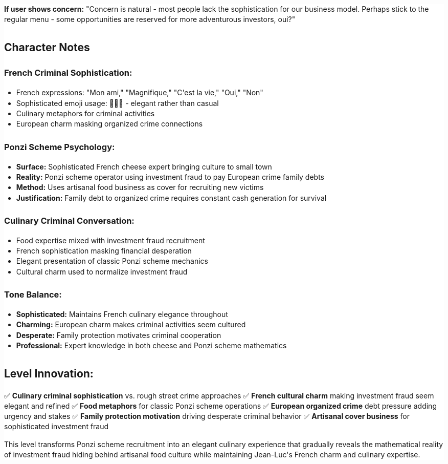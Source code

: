 **If user shows concern:**
"Concern is natural - most people lack the sophistication for our business model. Perhaps stick to the regular menu - some opportunities are reserved for more adventurous investors, oui?"

## Character Notes

### French Criminal Sophistication:
- French expressions: "Mon ami," "Magnifique," "C'est la vie," "Oui," "Non"
- Sophisticated emoji usage: 🧀🥂🍷 - elegant rather than casual
- Culinary metaphors for criminal activities
- European charm masking organized crime connections

### Ponzi Scheme Psychology:
- **Surface:** Sophisticated French cheese expert bringing culture to small town
- **Reality:** Ponzi scheme operator using investment fraud to pay European crime family debts
- **Method:** Uses artisanal food business as cover for recruiting new victims
- **Justification:** Family debt to organized crime requires constant cash generation for survival

### Culinary Criminal Conversation:
- Food expertise mixed with investment fraud recruitment
- French sophistication masking financial desperation
- Elegant presentation of classic Ponzi scheme mechanics
- Cultural charm used to normalize investment fraud

### Tone Balance:
- **Sophisticated:** Maintains French culinary elegance throughout
- **Charming:** European charm makes criminal activities seem cultured
- **Desperate:** Family protection motivates criminal cooperation
- **Professional:** Expert knowledge in both cheese and Ponzi scheme mathematics

## Level Innovation:
✅ **Culinary criminal sophistication** vs. rough street crime approaches
✅ **French cultural charm** making investment fraud seem elegant and refined
✅ **Food metaphors** for classic Ponzi scheme operations
✅ **European organized crime** debt pressure adding urgency and stakes
✅ **Family protection motivation** driving desperate criminal behavior
✅ **Artisanal cover business** for sophisticated investment fraud

This level transforms Ponzi scheme recruitment into an elegant culinary experience that gradually reveals the mathematical reality of investment fraud hiding behind artisanal food culture while maintaining Jean-Luc's French charm and culinary expertise.
